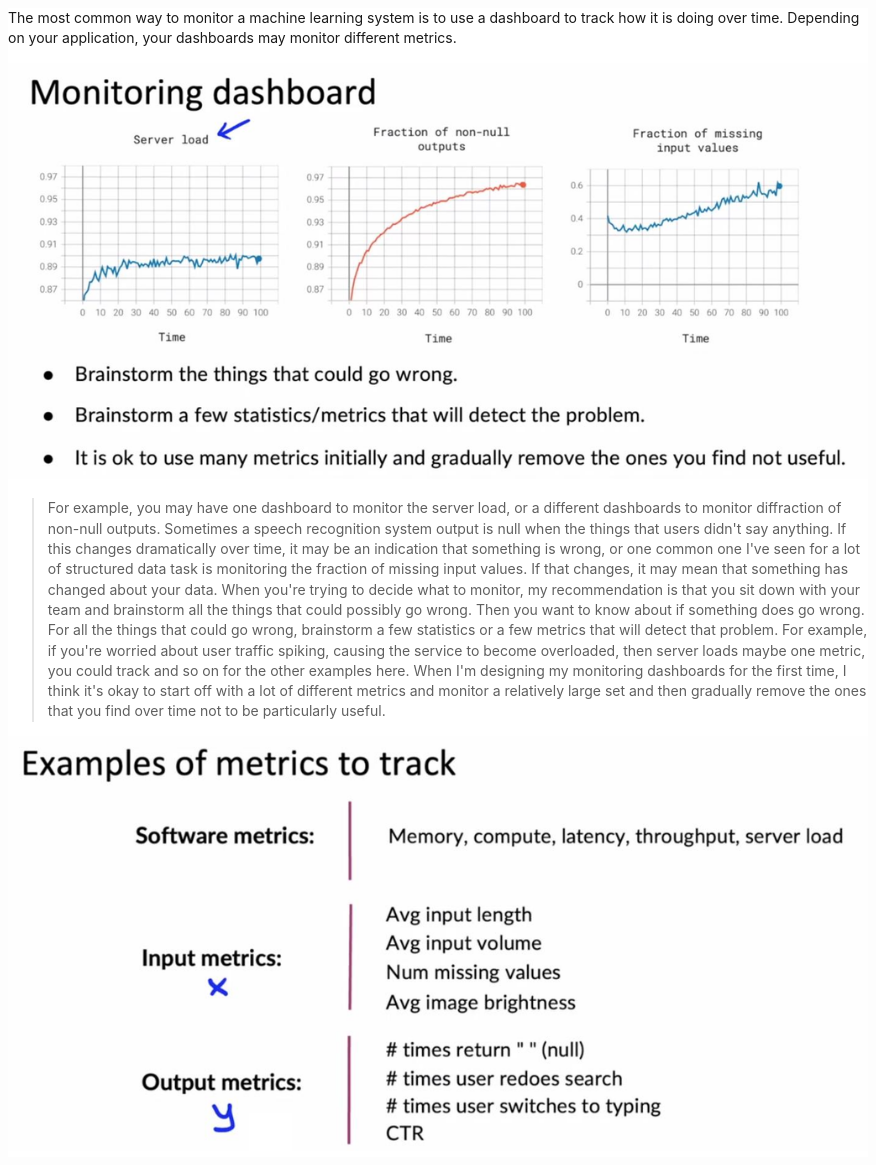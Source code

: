 The most common way to monitor a machine learning system is to use a dashboard to track how it is doing over time. Depending on your application, your dashboards may monitor different metrics.

![](<../.gitbook/assets/image (80) (1) (1).png>)

> For example, you may have one dashboard to monitor the server load, or a different dashboards to monitor diffraction of non-null outputs. Sometimes a speech recognition system output is null when the things that users didn't say anything. If this changes dramatically over time, it may be an indication that something is wrong, or one common one I've seen for a lot of structured data task is monitoring the fraction of missing input values. If that changes, it may mean that something has changed about your data. When you're trying to decide what to monitor, my recommendation is that you sit down with your team and brainstorm all the things that could possibly go wrong. Then you want to know about if something does go wrong. For all the things that could go wrong, brainstorm a few statistics or a few metrics that will detect that problem. For example, if you're worried about user traffic spiking, causing the service to become overloaded, then server loads maybe one metric, you could track and so on for the other examples here. When I'm designing my monitoring dashboards for the first time, I think it's okay to start off with a lot of different metrics and monitor a relatively large set and then gradually remove the ones that you find over time not to be particularly useful.

![](<../.gitbook/assets/image (72) (1).png>)
